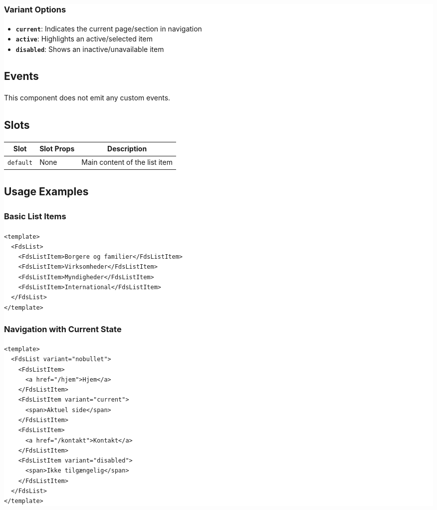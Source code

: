 ### Variant Options

- **`current`**: Indicates the current page/section in navigation
- **`active`**: Highlights an active/selected item
- **`disabled`**: Shows an inactive/unavailable item

## Events

This component does not emit any custom events.

## Slots

| Slot | Slot Props | Description |
|------|-----------|-------------|
| `default` | None | Main content of the list item |

## Usage Examples

### Basic List Items

```vue
<template>
  <FdsList>
    <FdsListItem>Borgere og familier</FdsListItem>
    <FdsListItem>Virksomheder</FdsListItem>
    <FdsListItem>Myndigheder</FdsListItem>
    <FdsListItem>International</FdsListItem>
  </FdsList>
</template>
```

### Navigation with Current State

```vue
<template>
  <FdsList variant="nobullet">
    <FdsListItem>
      <a href="/hjem">Hjem</a>
    </FdsListItem>
    <FdsListItem variant="current">
      <span>Aktuel side</span>
    </FdsListItem>
    <FdsListItem>
      <a href="/kontakt">Kontakt</a>
    </FdsListItem>
    <FdsListItem variant="disabled">
      <span>Ikke tilgængelig</span>
    </FdsListItem>
  </FdsList>
</template>
```
